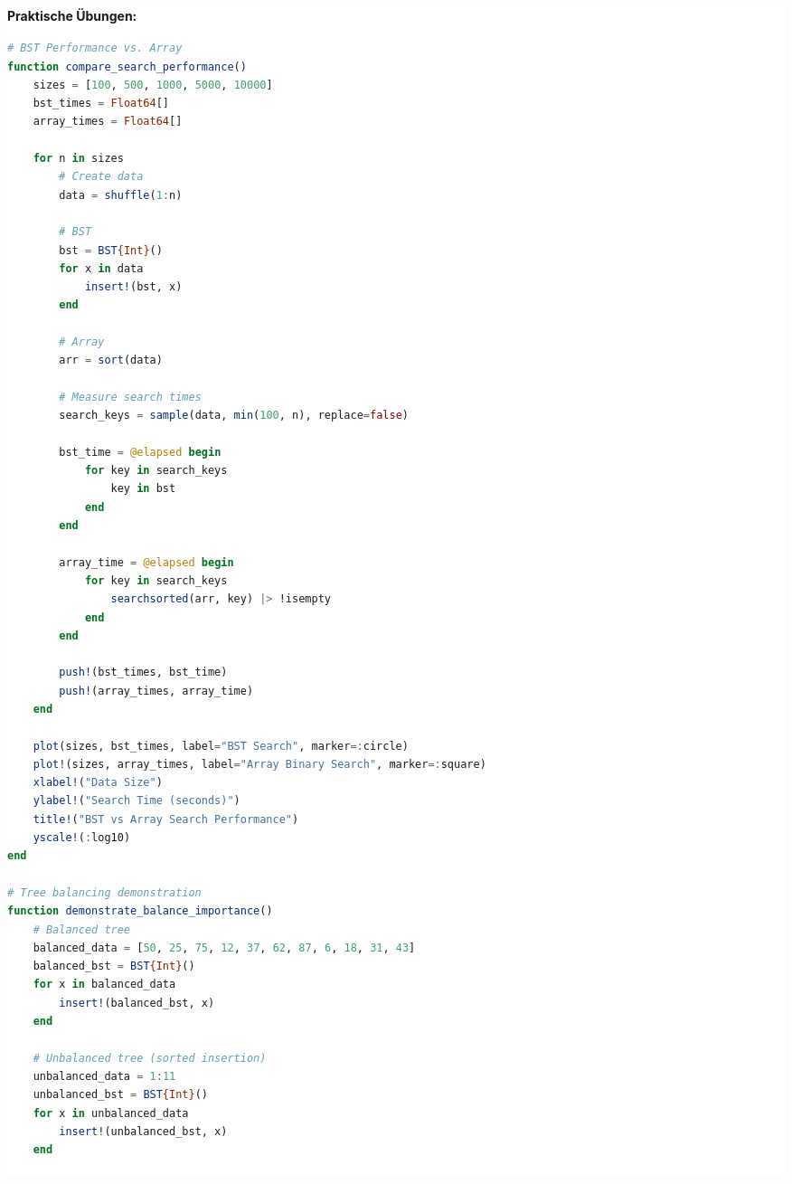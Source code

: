 **Praktische Übungen:**
```julia
# BST Performance vs. Array
function compare_search_performance()
    sizes = [100, 500, 1000, 5000, 10000]
    bst_times = Float64[]
    array_times = Float64[]
    
    for n in sizes
        # Create data
        data = shuffle(1:n)
        
        # BST
        bst = BST{Int}()
        for x in data
            insert!(bst, x)
        end
        
        # Array
        arr = sort(data)
        
        # Measure search times
        search_keys = sample(data, min(100, n), replace=false)
        
        bst_time = @elapsed begin
            for key in search_keys
                key in bst
            end
        end
        
        array_time = @elapsed begin
            for key in search_keys
                searchsorted(arr, key) |> !isempty
            end
        end
        
        push!(bst_times, bst_time)
        push!(array_times, array_time)
    end
    
    plot(sizes, bst_times, label="BST Search", marker=:circle)
    plot!(sizes, array_times, label="Array Binary Search", marker=:square)
    xlabel!("Data Size")
    ylabel!("Search Time (seconds)")
    title!("BST vs Array Search Performance")
    yscale!(:log10)
end

# Tree balancing demonstration
function demonstrate_balance_importance()
    # Balanced tree
    balanced_data = [50, 25, 75, 12, 37, 62, 87, 6, 18, 31, 43]
    balanced_bst = BST{Int}()
    for x in balanced_data
        insert!(balanced_bst, x)
    end
    
    # Unbalanced tree (sorted insertion)
    unbalanced_data = 1:11
    unbalanced_bst = BST{Int}()
    for x in unbalanced_data
        insert!(unbalanced_bst, x)
    end
    
```